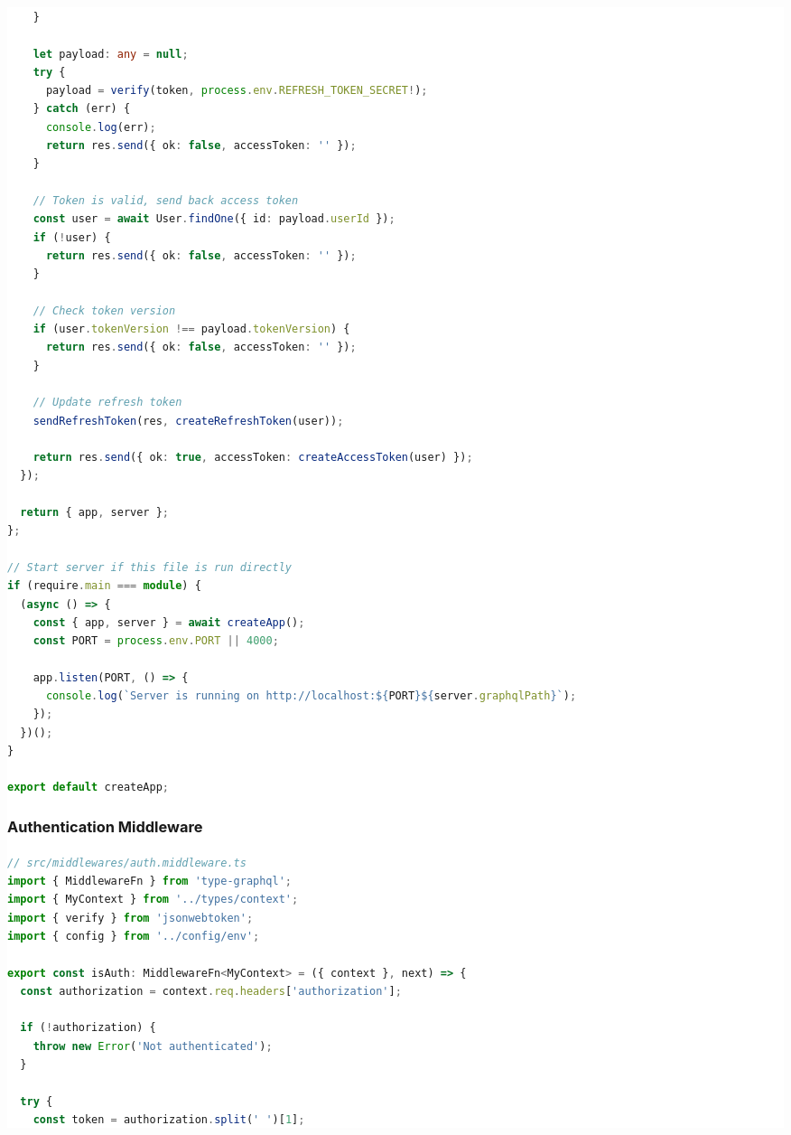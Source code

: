 ```typescript
    }

    let payload: any = null;
    try {
      payload = verify(token, process.env.REFRESH_TOKEN_SECRET!);
    } catch (err) {
      console.log(err);
      return res.send({ ok: false, accessToken: '' });
    }

    // Token is valid, send back access token
    const user = await User.findOne({ id: payload.userId });
    if (!user) {
      return res.send({ ok: false, accessToken: '' });
    }

    // Check token version
    if (user.tokenVersion !== payload.tokenVersion) {
      return res.send({ ok: false, accessToken: '' });
    }

    // Update refresh token
    sendRefreshToken(res, createRefreshToken(user));

    return res.send({ ok: true, accessToken: createAccessToken(user) });
  });

  return { app, server };
};

// Start server if this file is run directly
if (require.main === module) {
  (async () => {
    const { app, server } = await createApp();
    const PORT = process.env.PORT || 4000;
    
    app.listen(PORT, () => {
      console.log(`Server is running on http://localhost:${PORT}${server.graphqlPath}`);
    });
  })();
}

export default createApp;
```

### Authentication Middleware

```typescript
// src/middlewares/auth.middleware.ts
import { MiddlewareFn } from 'type-graphql';
import { MyContext } from '../types/context';
import { verify } from 'jsonwebtoken';
import { config } from '../config/env';

export const isAuth: MiddlewareFn<MyContext> = ({ context }, next) => {
  const authorization = context.req.headers['authorization'];

  if (!authorization) {
    throw new Error('Not authenticated');
  }

  try {
    const token = authorization.split(' ')[1];
```